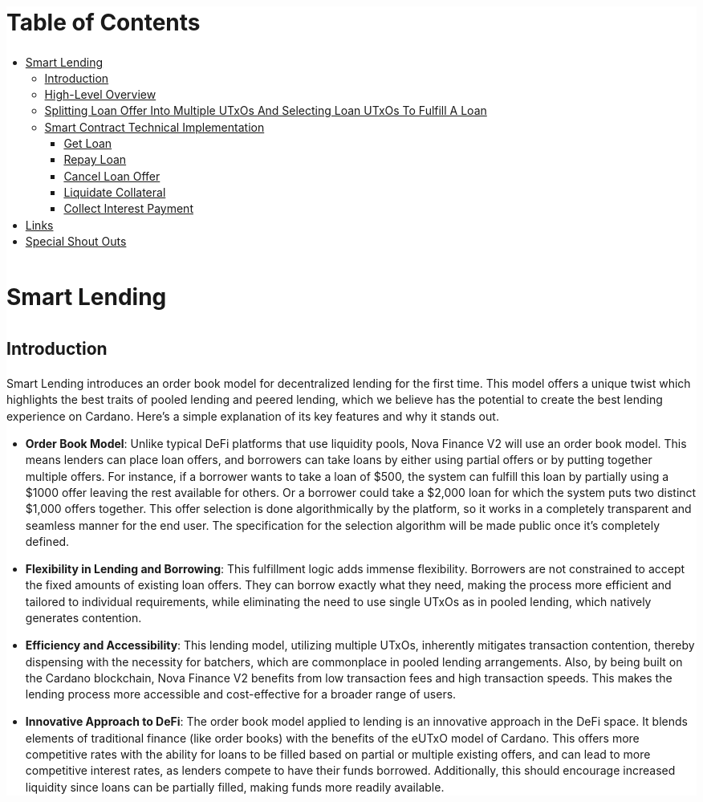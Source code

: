 
# Table of Contents

- [Smart Lending](#smart-lending)
  - [Introduction](#introduction)
  - [High-Level Overview](#high-level-overview)
  - [Splitting Loan Offer Into Multiple UTxOs And Selecting Loan UTxOs To Fulfill A Loan](#splitting-loan-offer-into-multiple-utxos-and-selecting-loan-utxos-to-fulfill-a-loan)
  - [Smart Contract Technical Implementation](#smart-contract-technical-implementation)
    - [Get Loan](#get-loan)
    - [Repay Loan](#repay-loan)
    - [Cancel Loan Offer](#cancel-loan-offer)
    - [Liquidate Collateral](#liquidate-collateral)
    - [Collect Interest Payment](#collect-interest-payment)
- [Links](#links)
- [Special Shout Outs](#special-shout-outs)
 
# Smart Lending
## Introduction
Smart Lending introduces an order book model for decentralized lending for the first time. This model offers a unique twist which highlights the best traits of pooled lending and peered lending, which we believe has the potential to create the best lending experience on Cardano. Here’s a simple explanation of its key features and why it stands out.

* **Order Book Model**: Unlike typical DeFi platforms that use liquidity pools, Nova Finance V2 will use an order book model. This means lenders can place loan offers, and borrowers can take loans by either using partial offers or by putting together multiple offers. For instance, if a borrower wants to take a loan of $500, the system can fulfill this loan by partially using a $1000 offer leaving the rest available for others. Or a borrower could take a $2,000 loan for which the system puts two distinct $1,000 offers together. This offer selection is done algorithmically by the platform, so it works in a completely transparent and seamless manner for the end user. The specification for the selection algorithm will be made public once it’s completely defined.

* **Flexibility in Lending and Borrowing**: This fulfillment logic adds immense flexibility. Borrowers are not constrained to accept the fixed amounts of existing loan offers. They can borrow exactly what they need, making the process more efficient and tailored to individual requirements, while eliminating the need to use single UTxOs as in pooled lending, which natively generates contention.

* **Efficiency and Accessibility**: This lending model, utilizing multiple UTxOs, inherently mitigates transaction contention, thereby dispensing with the necessity for batchers, which are commonplace in pooled lending arrangements. Also, by being built on the Cardano blockchain, Nova Finance V2 benefits from low transaction fees and high transaction speeds. This makes the lending process more accessible and cost-effective for a broader range of users.

* **Innovative Approach to DeFi**: The order book model applied to lending is an innovative approach in the DeFi space. It blends elements of traditional finance (like order books) with the benefits of the eUTxO model of Cardano. This offers more competitive rates with the ability for loans to be filled based on partial or multiple existing offers, and can lead to more competitive interest rates, as lenders compete to have their funds borrowed. Additionally, this should encourage increased liquidity since loans can be partially filled, making funds more readily available.
